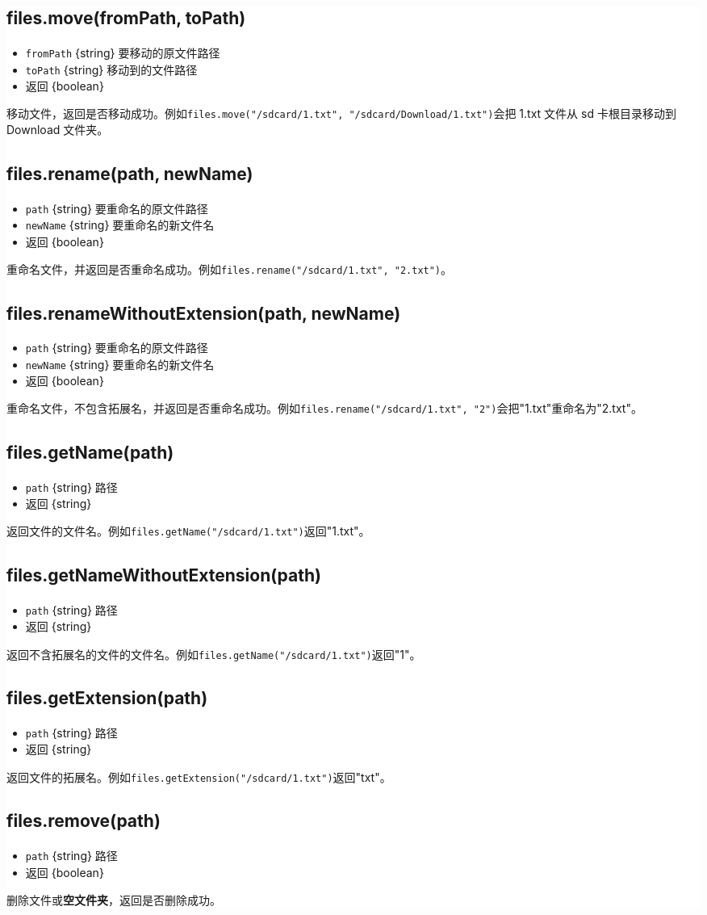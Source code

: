 ## files.move(fromPath, toPath)

-   `fromPath` {string} 要移动的原文件路径
-   `toPath` {string} 移动到的文件路径
-   返回 {boolean}

移动文件，返回是否移动成功。例如`files.move("/sdcard/1.txt", "/sdcard/Download/1.txt")`会把 1.txt 文件从 sd 卡根目录移动到 Download 文件夹。

## files.rename(path, newName)

-   `path` {string} 要重命名的原文件路径
-   `newName` {string} 要重命名的新文件名
-   返回 {boolean}

重命名文件，并返回是否重命名成功。例如`files.rename("/sdcard/1.txt", "2.txt")`。

## files.renameWithoutExtension(path, newName)

-   `path` {string} 要重命名的原文件路径
-   `newName` {string} 要重命名的新文件名
-   返回 {boolean}

重命名文件，不包含拓展名，并返回是否重命名成功。例如`files.rename("/sdcard/1.txt", "2")`会把"1.txt"重命名为"2.txt"。

## files.getName(path)

-   `path` {string} 路径
-   返回 {string}

返回文件的文件名。例如`files.getName("/sdcard/1.txt")`返回"1.txt"。

## files.getNameWithoutExtension(path)

-   `path` {string} 路径
-   返回 {string}

返回不含拓展名的文件的文件名。例如`files.getName("/sdcard/1.txt")`返回"1"。

## files.getExtension(path)

-   `path` {string} 路径
-   返回 {string}

返回文件的拓展名。例如`files.getExtension("/sdcard/1.txt")`返回"txt"。

## files.remove(path)

-   `path` {string} 路径
-   返回 {boolean}

删除文件或**空文件夹**，返回是否删除成功。
